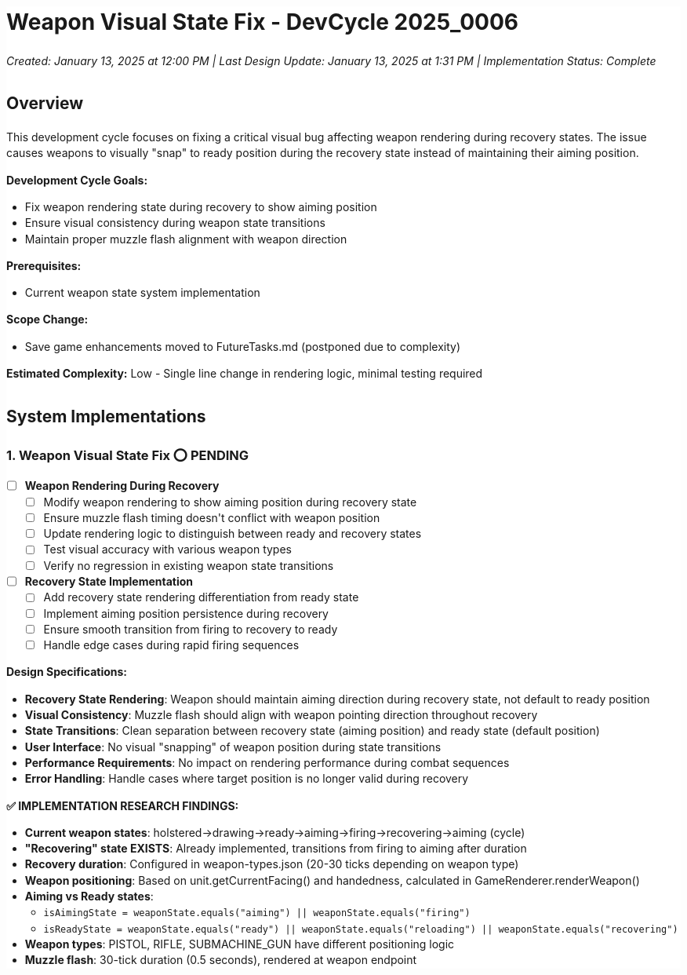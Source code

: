 # Weapon Visual State Fix - DevCycle 2025_0006
*Created: January 13, 2025 at 12:00 PM | Last Design Update: January 13, 2025 at 1:31 PM | Implementation Status: Complete*

## Overview
This development cycle focuses on fixing a critical visual bug affecting weapon rendering during recovery states. The issue causes weapons to visually "snap" to ready position during the recovery state instead of maintaining their aiming position.

**Development Cycle Goals:**
- Fix weapon rendering state during recovery to show aiming position
- Ensure visual consistency during weapon state transitions
- Maintain proper muzzle flash alignment with weapon direction

**Prerequisites:** 
- Current weapon state system implementation

**Scope Change:**
- Save game enhancements moved to FutureTasks.md (postponed due to complexity)

**Estimated Complexity:** Low - Single line change in rendering logic, minimal testing required

## System Implementations

### 1. Weapon Visual State Fix ⭕ **PENDING**
- [ ] **Weapon Rendering During Recovery**
  - [ ] Modify weapon rendering to show aiming position during recovery state
  - [ ] Ensure muzzle flash timing doesn't conflict with weapon position
  - [ ] Update rendering logic to distinguish between ready and recovery states
  - [ ] Test visual accuracy with various weapon types
  - [ ] Verify no regression in existing weapon state transitions

- [ ] **Recovery State Implementation**
  - [ ] Add recovery state rendering differentiation from ready state
  - [ ] Implement aiming position persistence during recovery
  - [ ] Ensure smooth transition from firing to recovery to ready
  - [ ] Handle edge cases during rapid firing sequences

**Design Specifications:**
- **Recovery State Rendering**: Weapon should maintain aiming direction during recovery state, not default to ready position
- **Visual Consistency**: Muzzle flash should align with weapon pointing direction throughout recovery
- **State Transitions**: Clean separation between recovery state (aiming position) and ready state (default position)
- **User Interface**: No visual "snapping" of weapon position during state transitions
- **Performance Requirements**: No impact on rendering performance during combat sequences
- **Error Handling**: Handle cases where target position is no longer valid during recovery

**✅ IMPLEMENTATION RESEARCH FINDINGS:**
- **Current weapon states**: holstered→drawing→ready→aiming→firing→recovering→aiming (cycle)
- **"Recovering" state EXISTS**: Already implemented, transitions from firing to aiming after duration
- **Recovery duration**: Configured in weapon-types.json (20-30 ticks depending on weapon type)
- **Weapon positioning**: Based on unit.getCurrentFacing() and handedness, calculated in GameRenderer.renderWeapon()
- **Aiming vs Ready states**: 
  - `isAimingState = weaponState.equals("aiming") || weaponState.equals("firing")`
  - `isReadyState = weaponState.equals("ready") || weaponState.equals("reloading") || weaponState.equals("recovering")`
- **Weapon types**: PISTOL, RIFLE, SUBMACHINE_GUN have different positioning logic
- **Muzzle flash**: 30-tick duration (0.5 seconds), rendered at weapon endpoint
